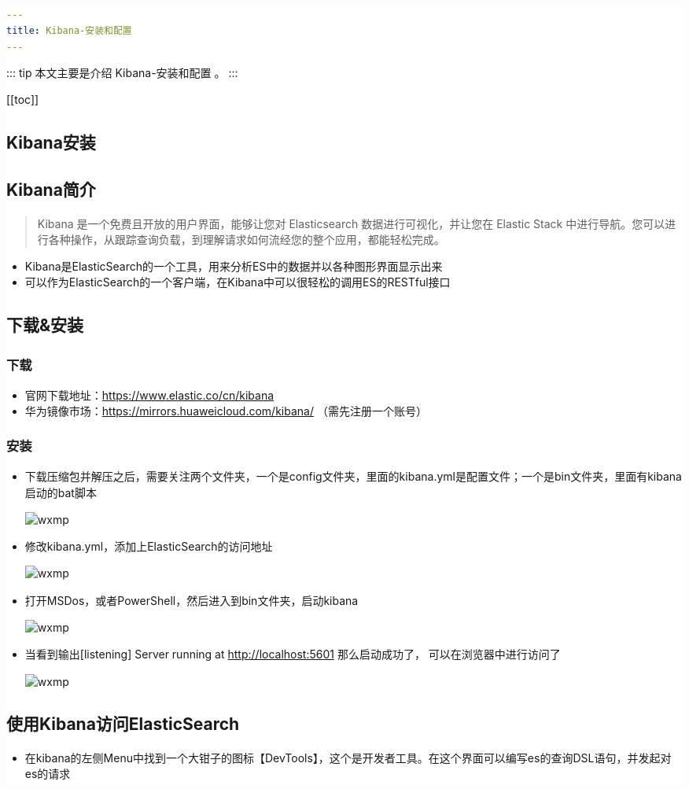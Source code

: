 ```yaml
---
title: Kibana-安装和配置
---
```


::: tip
本文主要是介绍 Kibana-安装和配置 。
:::

[[toc]]

## Kibana安装

## Kibana简介

> Kibana 是一个免费且开放的用户界面，能够让您对 Elasticsearch 数据进行可视化，并让您在 Elastic Stack 中进行导航。您可以进行各种操作，从跟踪查询负载，到理解请求如何流经您的整个应用，都能轻松完成。

- Kibana是ElasticSearch的一个工具，用来分析ES中的数据并以各种图形界面显示出来
- 可以作为ElasticSearch的一个客户端，在Kibana中可以很轻松的调用ES的RESTful接口

## 下载&安装

### 下载

- 官网下载地址：https://www.elastic.co/cn/kibana
- 华为镜像市场：https://mirrors.huaweicloud.com/kibana/ （需先注册一个账号）

### 安装

- 下载压缩包并解压之后，需要关注两个文件夹，一个是config文件夹，里面的kibana.yml是配置文件；一个是bin文件夹，里面有kibana启动的bat脚本
  
  <img class= "zoom-custom-imgs" :src="$withBase('/assets/img/es/kibana/installdetail/718864-20200707152330746-264461601.png')" alt="wxmp">

- 修改kibana.yml，添加上ElasticSearch的访问地址
  
  <img class= "zoom-custom-imgs" :src="$withBase('/assets/img/es/kibana/installdetail/718864-20200707152625227-1259162038.png')" alt="wxmp">

- 打开MSDos，或者PowerShell，然后进入到bin文件夹，启动kibana
  
  <img class= "zoom-custom-imgs" :src="$withBase('/assets/img/es/kibana/installdetail/718864-20200707152800327-1076412309.png')" alt="wxmp">

- 当看到输出[listening] Server running at [http://localhost:5601](http://localhost:5601/) 那么启动成功了， 可以在浏览器中进行访问了
  
  <img class= "zoom-custom-imgs" :src="$withBase('/assets/img/es/kibana/installdetail/718864-20200707152957384-1303678749.png')" alt="wxmp">

## 使用Kibana访问ElasticSearch

- 在kibana的左侧Menu中找到一个大钳子的图标【DevTools】，这个是开发者工具。在这个界面可以编写es的查询DSL语句，并发起对es的请求
  